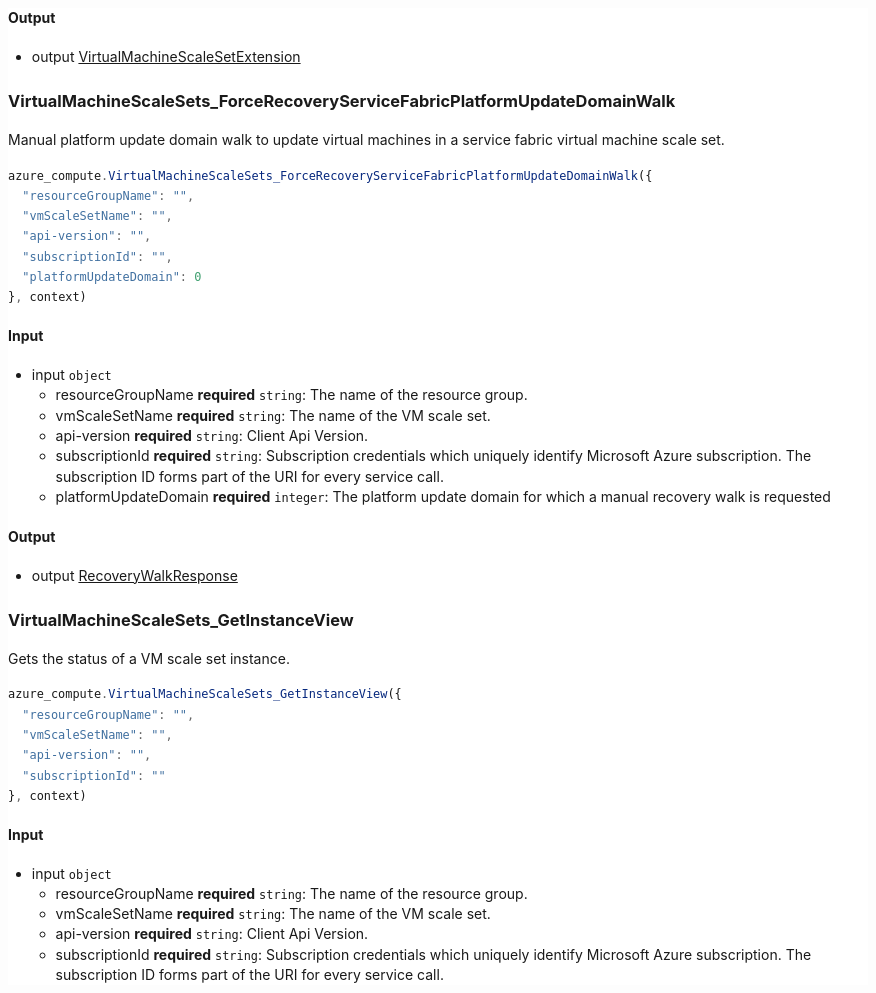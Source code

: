 #### Output
* output [VirtualMachineScaleSetExtension](#virtualmachinescalesetextension)

### VirtualMachineScaleSets_ForceRecoveryServiceFabricPlatformUpdateDomainWalk
Manual platform update domain walk to update virtual machines in a service fabric virtual machine scale set.


```js
azure_compute.VirtualMachineScaleSets_ForceRecoveryServiceFabricPlatformUpdateDomainWalk({
  "resourceGroupName": "",
  "vmScaleSetName": "",
  "api-version": "",
  "subscriptionId": "",
  "platformUpdateDomain": 0
}, context)
```

#### Input
* input `object`
  * resourceGroupName **required** `string`: The name of the resource group.
  * vmScaleSetName **required** `string`: The name of the VM scale set.
  * api-version **required** `string`: Client Api Version.
  * subscriptionId **required** `string`: Subscription credentials which uniquely identify Microsoft Azure subscription. The subscription ID forms part of the URI for every service call.
  * platformUpdateDomain **required** `integer`: The platform update domain for which a manual recovery walk is requested

#### Output
* output [RecoveryWalkResponse](#recoverywalkresponse)

### VirtualMachineScaleSets_GetInstanceView
Gets the status of a VM scale set instance.


```js
azure_compute.VirtualMachineScaleSets_GetInstanceView({
  "resourceGroupName": "",
  "vmScaleSetName": "",
  "api-version": "",
  "subscriptionId": ""
}, context)
```

#### Input
* input `object`
  * resourceGroupName **required** `string`: The name of the resource group.
  * vmScaleSetName **required** `string`: The name of the VM scale set.
  * api-version **required** `string`: Client Api Version.
  * subscriptionId **required** `string`: Subscription credentials which uniquely identify Microsoft Azure subscription. The subscription ID forms part of the URI for every service call.
